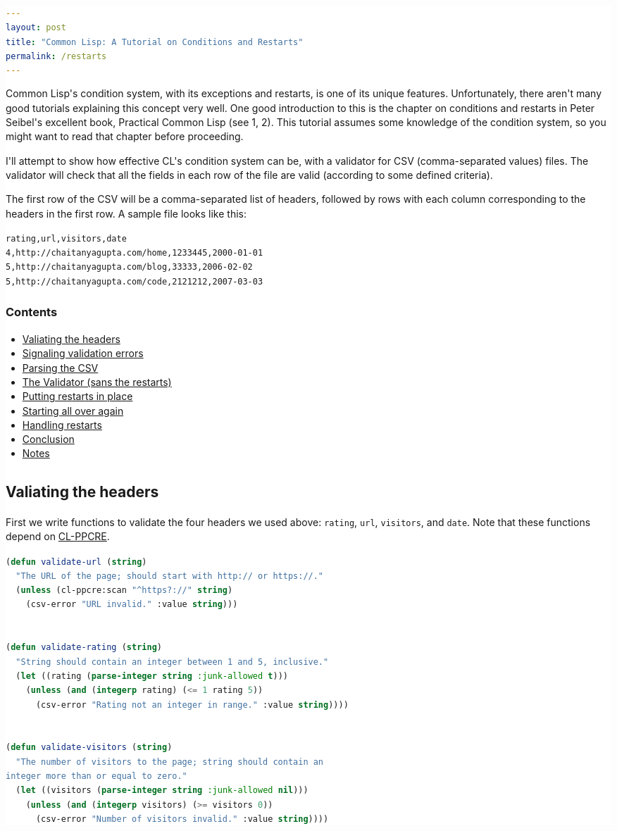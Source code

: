 ```yaml
---
layout: post
title: "Common Lisp: A Tutorial on Conditions and Restarts"
permalink: /restarts
---
```


Common Lisp's condition system, with its exceptions and restarts, is one of its unique features. Unfortunately, there aren't many good tutorials explaining this concept very well. One good introduction to this is the chapter on conditions and restarts in Peter Seibel's excellent book, Practical Common Lisp (see 1, 2). This tutorial assumes some knowledge of the condition system, so you might want to read that chapter before proceeding.

I'll attempt to show how effective CL's condition system can be, with a validator for CSV (comma-separated values) files. The validator will check that all the fields in each row of the file are valid (according to some defined criteria).

The first row of the CSV will be a comma-separated list of headers, followed by rows with each column corresponding to the headers in the first row. A sample file looks like this:

```
rating,url,visitors,date
4,http://chaitanyagupta.com/home,1233445,2000-01-01
5,http://chaitanyagupta.com/blog,33333,2006-02-02
5,http://chaitanyagupta.com/code,2121212,2007-03-03
```

### Contents

* [Valiating the headers](#valiating-the-headers)
* [Signaling validation errors](#signaling-validation-errors)
* [Parsing the CSV](#parsing-the-csv)
* [The Validator (sans the restarts)](#the-validator-(sans-the-restarts))
* [Putting restarts in place](#putting-restarts-in-place)
* [Starting all over again](#starting-all-over-again)
* [Handling restarts](#handling-restarts)
* [Conclusion](#conclusion)
* [Notes](#notes)

## Valiating the headers

First we write functions to validate the four headers we used above: `rating`, `url`, `visitors`, and `date`. Note that these functions depend on [CL-PPCRE](http://weitz.de/cl-ppcre).

```lisp
(defun validate-url (string)
  "The URL of the page; should start with http:// or https://."
  (unless (cl-ppcre:scan "^https?://" string)
    (csv-error "URL invalid." :value string)))


(defun validate-rating (string)
  "String should contain an integer between 1 and 5, inclusive."
  (let ((rating (parse-integer string :junk-allowed t)))
    (unless (and (integerp rating) (<= 1 rating 5))
      (csv-error "Rating not an integer in range." :value string))))


(defun validate-visitors (string)
  "The number of visitors to the page; string should contain an
integer more than or equal to zero."
  (let ((visitors (parse-integer string :junk-allowed nil)))
    (unless (and (integerp visitors) (>= visitors 0))
      (csv-error "Number of visitors invalid." :value string))))

```